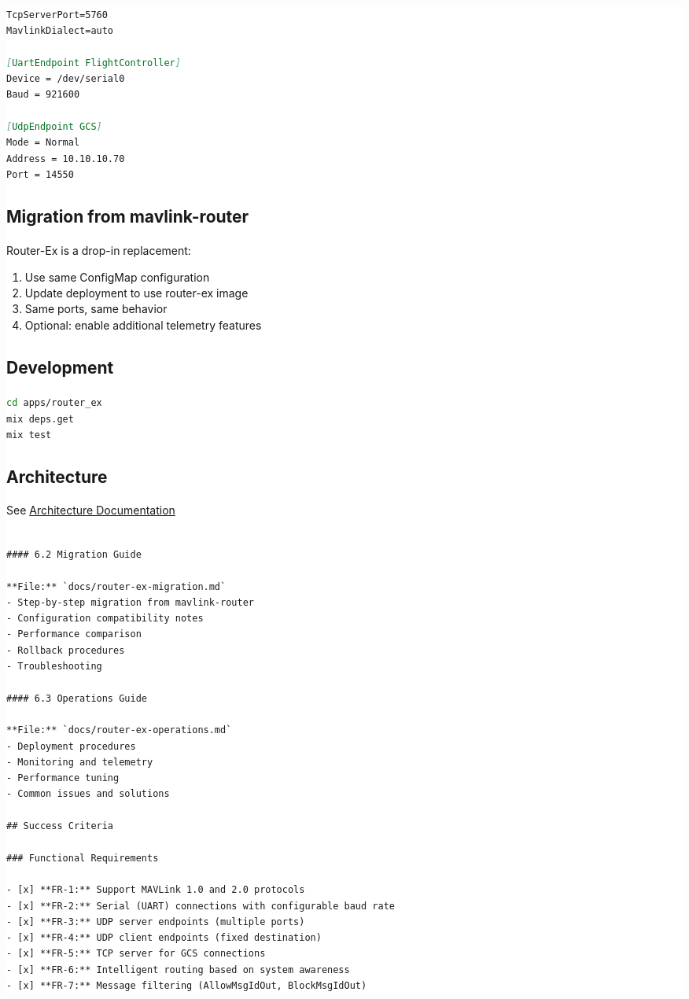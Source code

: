 ```markdown
TcpServerPort=5760
MavlinkDialect=auto

[UartEndpoint FlightController]
Device = /dev/serial0
Baud = 921600

[UdpEndpoint GCS]
Mode = Normal
Address = 10.10.10.70
Port = 14550
```

## Migration from mavlink-router

Router-Ex is a drop-in replacement:

1. Use same ConfigMap configuration
2. Update deployment to use router-ex image
3. Same ports, same behavior
4. Optional: enable additional telemetry features

## Development

```bash
cd apps/router_ex
mix deps.get
mix test
```

## Architecture

See [Architecture Documentation](./docs/architecture.md)
```

#### 6.2 Migration Guide

**File:** `docs/router-ex-migration.md`
- Step-by-step migration from mavlink-router
- Configuration compatibility notes
- Performance comparison
- Rollback procedures
- Troubleshooting

#### 6.3 Operations Guide

**File:** `docs/router-ex-operations.md`
- Deployment procedures
- Monitoring and telemetry
- Performance tuning
- Common issues and solutions

## Success Criteria

### Functional Requirements

- [x] **FR-1:** Support MAVLink 1.0 and 2.0 protocols
- [x] **FR-2:** Serial (UART) connections with configurable baud rate
- [x] **FR-3:** UDP server endpoints (multiple ports)
- [x] **FR-4:** UDP client endpoints (fixed destination)
- [x] **FR-5:** TCP server for GCS connections
- [x] **FR-6:** Intelligent routing based on system awareness
- [x] **FR-7:** Message filtering (AllowMsgIdOut, BlockMsgIdOut)
```